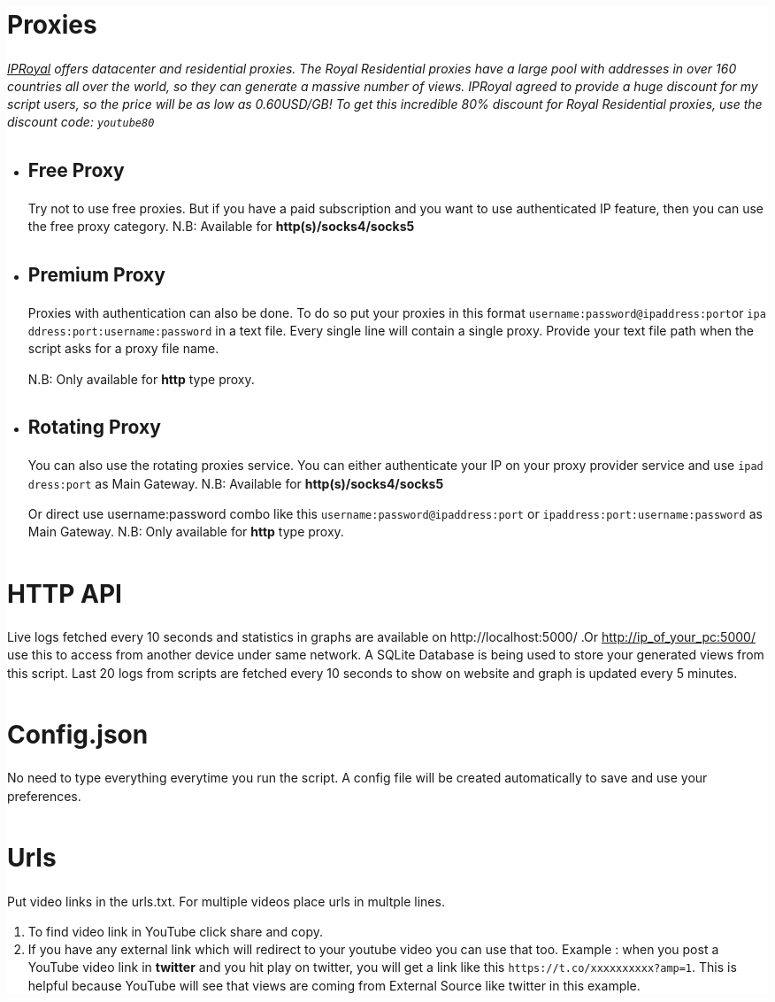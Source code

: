
# Proxies
 *[IPRoyal](https://iproyal.com?r=18862) offers datacenter and residential proxies. The Royal Residential proxies have a large pool with addresses in over 160 countries all over the world, so they can generate a massive number of views. IPRoyal agreed to provide a huge discount for my script users, so the price will be as low as 0.60USD/GB! To get this incredible 80% discount for Royal Residential proxies, use the discount code: `youtube80`*


* ## Free Proxy
   Try not to use free proxies. But if you have a paid subscription and you want to use authenticated IP feature, then you can use the free proxy category.
   N.B: Available for **http(s)/socks4/socks5**
   
* ## Premium Proxy
   Proxies with authentication can also be done. To do so put your proxies in this format `username:password@ipaddress:port`or `ipaddress:port:username:password` in a text file. Every single line will contain a single proxy. Provide your text file path when the script asks for a proxy file name.
   
   N.B: Only available for **http** type proxy.

* ## Rotating Proxy
   You can also use the rotating proxies service. You can either authenticate your IP on your proxy provider service and use `ipaddress:port` as Main Gateway. 
   N.B: Available for **http(s)/socks4/socks5**

   Or direct use username:password combo like this `username:password@ipaddress:port` or `ipaddress:port:username:password` as Main Gateway.
   N.B: Only available for **http** type proxy.

# HTTP API
   Live logs fetched every 10 seconds and statistics in graphs are available on http://localhost:5000/ .Or [http://ip_of_your_pc:5000/](http://ip_of_your_pc:5000/) use this to access from another device under same network. A SQLite Database is being used  to store your generated views from this script. 
   Last 20 logs from scripts are fetched every 10 seconds to show on website and graph is updated every 5 minutes.

# Config.json
   No need to type everything everytime you run the script. A config file will be created automatically to save and use your preferences.
   
# Urls
  Put video links in the urls.txt. For multiple videos place urls in multple lines.
  1) To find video link in YouTube click share and copy.
  2) If you have any external link which will redirect to your youtube video you can use that too. Example : when you post a YouTube video link in **twitter** and you hit play on twitter, you will get a link like this `https://t.co/xxxxxxxxxx?amp=1`. This is helpful because YouTube will see that views are coming from External Source like twitter in this example.
